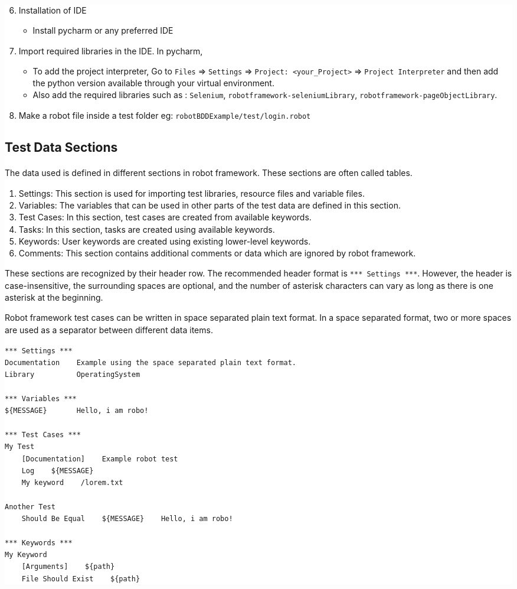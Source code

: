 6. Installation of IDE
    * Install pycharm or any preferred IDE

7. Import required libraries in the IDE. In pycharm,
    * To add the project interpreter, Go to `Files` => `Settings` => `Project: <your_Project>` => `Project Interpreter` and then add the python version available through your virtual environment.
    * Also add the required libraries such as : `Selenium`, `robotframework-seleniumLibrary`, `robotframework-pageObjectLibrary`.

8. Make a robot file inside a test folder eg: `robotBDDExample/test/login.robot`

## Test Data Sections
The data used is defined in different sections in robot framework. These sections are often called tables.

 1. Settings: This section is used for importing test libraries, resource files and variable files.
 2. Variables: The variables that can be used in other parts of the test data are defined in this section.
 3. Test Cases: In this section, test cases are created from available keywords.
 4. Tasks: In this section, tasks are created using available keywords.
 5. Keywords: User keywords are created using existing lower-level keywords.
 6. Comments: This section contains additional comments or data which are ignored by robot framework.

 These sections are recognized by their header row. The recommended header format is `*** Settings ***`. However, the header is case-insensitive, the surrounding spaces are optional, and the number of asterisk characters can vary as long as there is one asterisk at the beginning.

Robot framework test cases can be written in space separated plain text format. In a space separated format, two or more spaces are used as a separator between different data items.

```
*** Settings ***
Documentation    Example using the space separated plain text format.
Library          OperatingSystem

*** Variables ***
${MESSAGE}       Hello, i am robo!

*** Test Cases ***
My Test
    [Documentation]    Example robot test
    Log    ${MESSAGE}
    My keyword    /lorem.txt

Another Test
    Should Be Equal    ${MESSAGE}    Hello, i am robo!

*** Keywords ***
My Keyword
    [Arguments]    ${path}
    File Should Exist    ${path}
```
